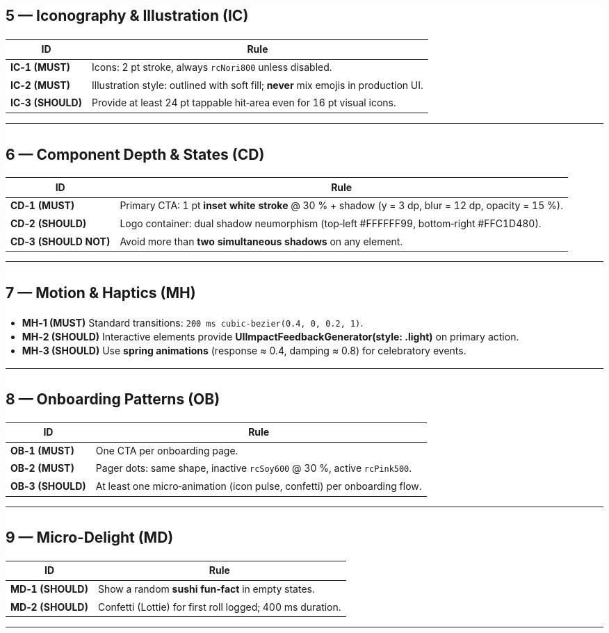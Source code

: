 
## 5 — Iconography & Illustration (IC)

| ID                | Rule                                                                                |
| ----------------- | ----------------------------------------------------------------------------------- |
| **IC‑1 (MUST)**   | Icons: 2 pt stroke, always `rcNori800` unless disabled.                             |
| **IC‑2 (MUST)**   | Illustration style: outlined with soft fill; **never** mix emojis in production UI. |
| **IC‑3 (SHOULD)** | Provide at least 24 pt tappable hit‑area even for 16 pt visual icons.               |

---

## 6 — Component Depth & States (CD)

| ID                    | Rule                                                                                               |
| --------------------- | -------------------------------------------------------------------------------------------------- |
| **CD‑1 (MUST)**       | Primary CTA: 1 pt **inset white stroke** @ 30 % + shadow (y = 3 dp, blur = 12 dp, opacity = 15 %). |
| **CD‑2 (SHOULD)**     | Logo container: dual shadow neumorphism (top‑left #FFFFFF99, bottom‑right #FFC1D480).              |
| **CD‑3 (SHOULD NOT)** | Avoid more than **two simultaneous shadows** on any element.                                       |

---

## 7 — Motion & Haptics (MH)

* **MH‑1 (MUST)** Standard transitions: `200 ms cubic‑bezier(0.4, 0, 0.2, 1)`.
* **MH‑2 (SHOULD)** Interactive elements provide **UIImpactFeedbackGenerator(style: .light)** on primary action.
* **MH‑3 (SHOULD)** Use **spring animations** (response ≈ 0.4, damping ≈ 0.8) for celebratory events.

---

## 8 — Onboarding Patterns (OB)

| ID                | Rule                                                                     |
| ----------------- | ------------------------------------------------------------------------ |
| **OB‑1 (MUST)**   | One CTA per onboarding page.                                             |
| **OB‑2 (MUST)**   | Pager dots: same shape, inactive `rcSoy600` @ 30 %, active `rcPink500`.  |
| **OB‑3 (SHOULD)** | At least one micro‑animation (icon pulse, confetti) per onboarding flow. |

---

## 9 — Micro‑Delight (MD)

| ID                | Rule                                                      |
| ----------------- | --------------------------------------------------------- |
| **MD‑1 (SHOULD)** | Show a random **sushi fun‑fact** in empty states.         |
| **MD‑2 (SHOULD)** | Confetti (Lottie) for first roll logged; 400 ms duration. |

---